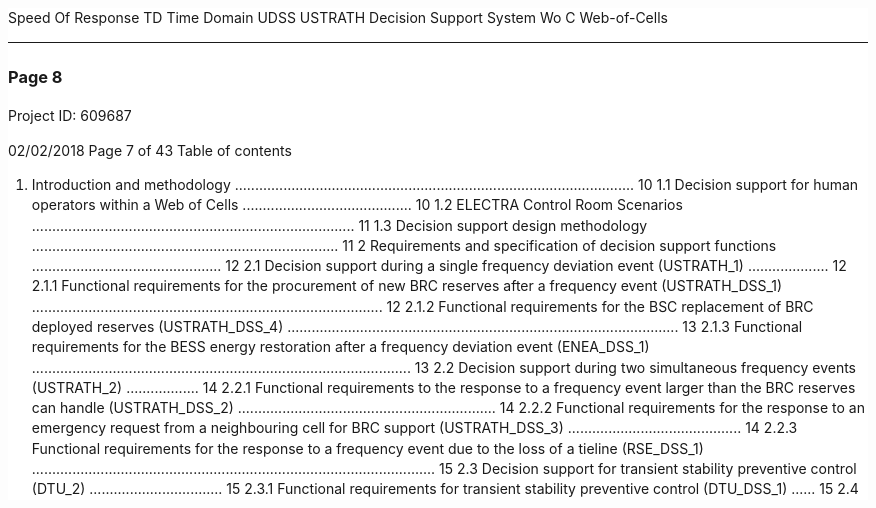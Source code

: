 Speed Of Response 
TD 
Time Domain 
UDSS 
USTRATH Decision Support System 
Wo C 
Web-of-Cells

---


### Page 8

Project ID: 609687 
 
02/02/2018 Page 7 of 43 
Table of contents 
1. Introduction and methodology ................................................................................................... 10 
1.1 
Decision support for human operators within a Web of Cells .......................................... 10 
1.2 
ELECTRA Control Room Scenarios ................................................................................ 11 
1.3 
Decision support design methodology ............................................................................ 11 
2 
Requirements and specification of decision support functions ............................................... 12 
2.1 
Decision support during a single frequency deviation event (USTRATH_1) .................... 12 
2.1.1 
Functional requirements for the procurement of new BRC reserves after a frequency 
event (USTRATH_DSS_1) ....................................................................................... 12 
2.1.2 
Functional requirements for the BSC replacement of BRC deployed reserves 
(USTRATH_DSS_4) ................................................................................................. 13 
2.1.3 
Functional requirements for the BESS energy restoration after a frequency deviation 
event (ENEA_DSS_1) .............................................................................................. 13 
2.2 
Decision support during two simultaneous frequency events (USTRATH_2) .................. 14 
2.2.1 
Functional requirements to the response to a frequency event larger than the BRC 
reserves can handle (USTRATH_DSS_2) ................................................................ 14 
2.2.2 
Functional requirements for the response to an emergency request from a 
neighbouring cell for BRC support (USTRATH_DSS_3) ........................................... 14 
2.2.3 
Functional requirements for the response to a frequency event due to the loss of a tieline (RSE_DSS_1) .................................................................................................... 15 
2.3 
Decision support for transient stability preventive control (DTU_2) ................................. 15 
2.3.1 
Functional requirements for transient stability preventive control (DTU_DSS_1) ...... 15 
2.4 